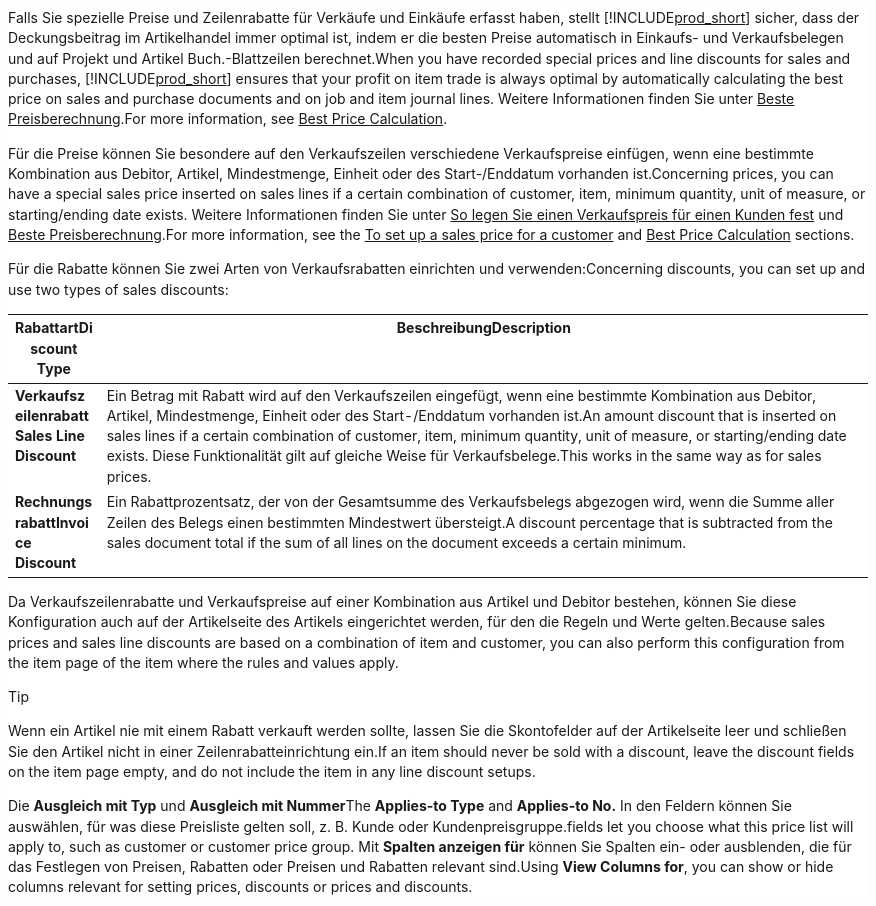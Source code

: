 <span data-ttu-id="f02c9-109">Falls Sie spezielle Preise und Zeilenrabatte für Verkäufe und Einkäufe erfasst haben, stellt [!INCLUDE[prod_short](includes/prod_short.md)] sicher, dass der Deckungsbeitrag im Artikelhandel immer optimal ist, indem er die besten Preise automatisch in Einkaufs- und Verkaufsbelegen und auf Projekt und Artikel Buch.-Blattzeilen berechnet.</span><span class="sxs-lookup"><span data-stu-id="f02c9-109">When you have recorded special prices and line discounts for sales and purchases, [!INCLUDE[prod_short](includes/prod_short.md)] ensures that your profit on item trade is always optimal by automatically calculating the best price on sales and purchase documents and on job and item journal lines.</span></span> <span data-ttu-id="f02c9-110">Weitere Informationen finden Sie unter [Beste Preisberechnung](sales-how-record-sales-price-discount-payment-agreements.md#best-price-calculation).</span><span class="sxs-lookup"><span data-stu-id="f02c9-110">For more information, see [Best Price Calculation](sales-how-record-sales-price-discount-payment-agreements.md#best-price-calculation).</span></span>

<span data-ttu-id="f02c9-111">Für die Preise können Sie besondere auf den Verkaufszeilen verschiedene Verkaufspreise einfügen, wenn eine bestimmte Kombination aus Debitor, Artikel, Mindestmenge, Einheit oder des Start-/Enddatum vorhanden ist.</span><span class="sxs-lookup"><span data-stu-id="f02c9-111">Concerning prices, you can have a special sales price inserted on sales lines if a certain combination of customer, item, minimum quantity, unit of measure, or starting/ending date exists.</span></span> <span data-ttu-id="f02c9-112">Weitere Informationen finden Sie unter [So legen Sie einen Verkaufspreis für einen Kunden fest](#to-set-up-a-sales-price-for-a-customer) und [Beste Preisberechnung](#best-price-calculation).</span><span class="sxs-lookup"><span data-stu-id="f02c9-112">For more information, see the [To set up a sales price for a customer](#to-set-up-a-sales-price-for-a-customer) and [Best Price Calculation](#best-price-calculation) sections.</span></span>  

<span data-ttu-id="f02c9-113">Für die Rabatte können Sie zwei Arten von Verkaufsrabatten einrichten und verwenden:</span><span class="sxs-lookup"><span data-stu-id="f02c9-113">Concerning discounts, you can set up and use two types of sales discounts:</span></span>

| <span data-ttu-id="f02c9-114">Rabattart</span><span class="sxs-lookup"><span data-stu-id="f02c9-114">Discount Type</span></span> | <span data-ttu-id="f02c9-115">Beschreibung</span><span class="sxs-lookup"><span data-stu-id="f02c9-115">Description</span></span> |
| --- | --- |
| <span data-ttu-id="f02c9-116">**Verkaufszeilenrabatt**</span><span class="sxs-lookup"><span data-stu-id="f02c9-116">**Sales Line Discount**</span></span> |<span data-ttu-id="f02c9-117">Ein Betrag mit Rabatt wird auf den Verkaufszeilen eingefügt, wenn eine bestimmte Kombination aus Debitor, Artikel, Mindestmenge, Einheit oder des Start-/Enddatum vorhanden ist.</span><span class="sxs-lookup"><span data-stu-id="f02c9-117">An amount discount that is inserted on sales lines if a certain combination of customer, item, minimum quantity, unit of measure, or starting/ending date exists.</span></span> <span data-ttu-id="f02c9-118">Diese Funktionalität gilt auf gleiche Weise für Verkaufsbelege.</span><span class="sxs-lookup"><span data-stu-id="f02c9-118">This works in the same way as for sales prices.</span></span> |
| <span data-ttu-id="f02c9-119">**Rechnungsrabatt**</span><span class="sxs-lookup"><span data-stu-id="f02c9-119">**Invoice Discount**</span></span> |<span data-ttu-id="f02c9-120">Ein Rabattprozentsatz, der von der Gesamtsumme des Verkaufsbelegs abgezogen wird, wenn die Summe aller Zeilen des Belegs einen bestimmten Mindestwert übersteigt.</span><span class="sxs-lookup"><span data-stu-id="f02c9-120">A discount percentage that is subtracted from the sales document total if the sum of all lines on the document exceeds a certain minimum.</span></span> |

<span data-ttu-id="f02c9-121">Da Verkaufszeilenrabatte und Verkaufspreise auf einer Kombination aus Artikel und Debitor bestehen, können Sie diese Konfiguration auch auf der Artikelseite des Artikels eingerichtet werden, für den die Regeln und Werte gelten.</span><span class="sxs-lookup"><span data-stu-id="f02c9-121">Because sales prices and sales line discounts are based on a combination of item and customer, you can also perform this configuration from the item page of the item where the rules and values apply.</span></span>

> [!TIP]  
> <span data-ttu-id="f02c9-122">Wenn ein Artikel nie mit einem Rabatt verkauft werden sollte, lassen Sie die Skontofelder auf der Artikelseite leer und schließen Sie den Artikel nicht in einer Zeilenrabatteinrichtung ein.</span><span class="sxs-lookup"><span data-stu-id="f02c9-122">If an item should never be sold with a discount, leave the discount fields on the item page empty, and do not include the item in any line discount setups.</span></span>

<span data-ttu-id="f02c9-123">Die **Ausgleich mit Typ** und **Ausgleich mit Nummer**</span><span class="sxs-lookup"><span data-stu-id="f02c9-123">The **Applies-to Type** and **Applies-to No.**</span></span> <span data-ttu-id="f02c9-124">In den Feldern können Sie auswählen, für was diese Preisliste gelten soll, z. B. Kunde oder Kundenpreisgruppe.</span><span class="sxs-lookup"><span data-stu-id="f02c9-124">fields let you choose what this price list will apply to, such as customer or customer price group.</span></span> <span data-ttu-id="f02c9-125">Mit **Spalten anzeigen für** können Sie Spalten ein- oder ausblenden, die für das Festlegen von Preisen, Rabatten oder Preisen und Rabatten relevant sind.</span><span class="sxs-lookup"><span data-stu-id="f02c9-125">Using **View Columns for**, you can show or hide columns relevant for setting prices, discounts or prices and discounts.</span></span>
